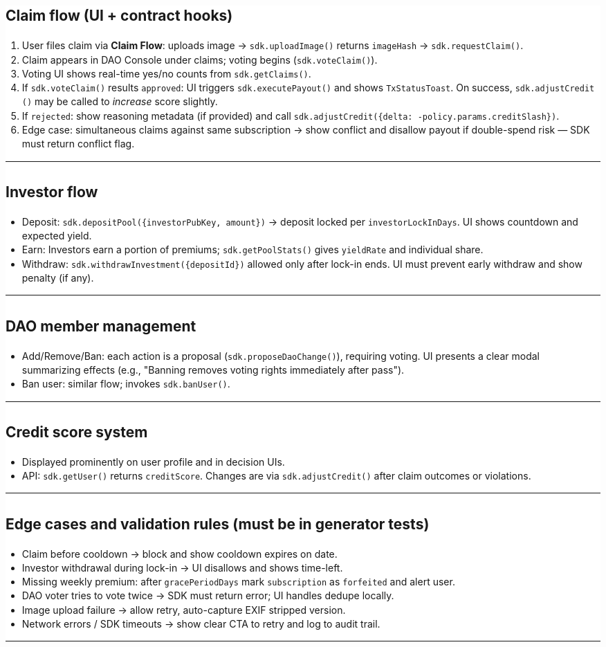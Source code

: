 
## Claim flow (UI + contract hooks)

1. User files claim via **Claim Flow**: uploads image → `sdk.uploadImage()` returns `imageHash` → `sdk.requestClaim()`.
2. Claim appears in DAO Console under claims; voting begins (`sdk.voteClaim()`).
3. Voting UI shows real-time yes/no counts from `sdk.getClaims()`.
4. If `sdk.voteClaim()` results `approved`: UI triggers `sdk.executePayout()` and shows `TxStatusToast`. On success, `sdk.adjustCredit()` may be called to *increase* score slightly.
5. If `rejected`: show reasoning metadata (if provided) and call `sdk.adjustCredit({delta: -policy.params.creditSlash})`.
6. Edge case: simultaneous claims against same subscription -> show conflict and disallow payout if double-spend risk — SDK must return conflict flag.

---

## Investor flow

* Deposit: `sdk.depositPool({investorPubKey, amount})` → deposit locked per `investorLockInDays`. UI shows countdown and expected yield.
* Earn: Investors earn a portion of premiums; `sdk.getPoolStats()` gives `yieldRate` and individual share.
* Withdraw: `sdk.withdrawInvestment({depositId})` allowed only after lock-in ends. UI must prevent early withdraw and show penalty (if any).

---

## DAO member management

* Add/Remove/Ban: each action is a proposal (`sdk.proposeDaoChange()`), requiring voting. UI presents a clear modal summarizing effects (e.g., "Banning removes voting rights immediately after pass").
* Ban user: similar flow; invokes `sdk.banUser()`.

---

## Credit score system

* Displayed prominently on user profile and in decision UIs.
* API: `sdk.getUser()` returns `creditScore`. Changes are via `sdk.adjustCredit()` after claim outcomes or violations.

---

## Edge cases and validation rules (must be in generator tests)

* Claim before cooldown -> block and show cooldown expires on date.
* Investor withdrawal during lock-in -> UI disallows and shows time-left.
* Missing weekly premium: after `gracePeriodDays` mark `subscription` as `forfeited` and alert user.
* DAO voter tries to vote twice → SDK must return error; UI handles dedupe locally.
* Image upload failure -> allow retry, auto-capture EXIF stripped version.
* Network errors / SDK timeouts -> show clear CTA to retry and log to audit trail.

---